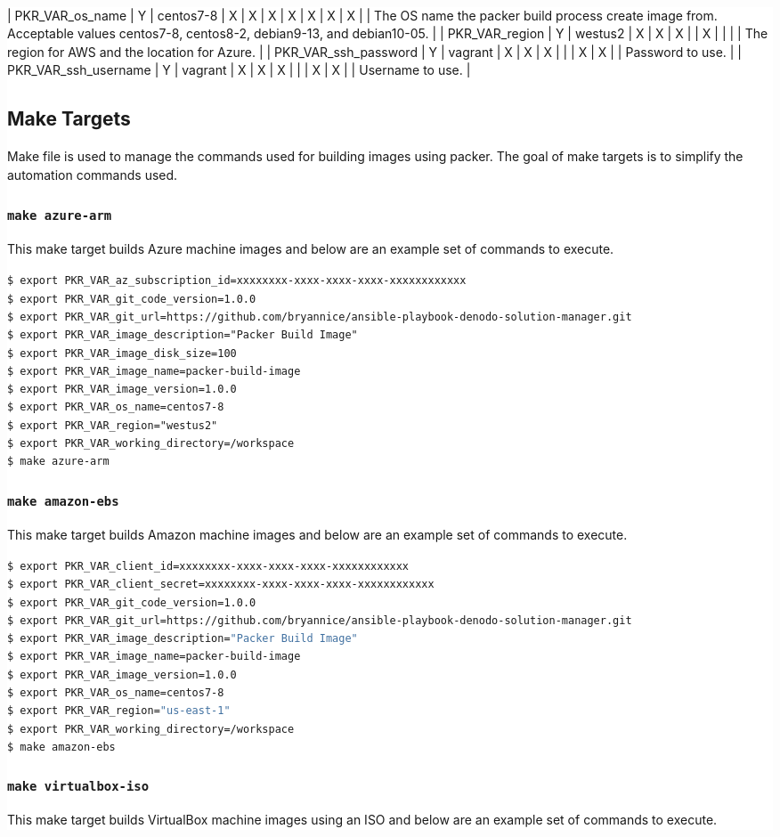 | PKR_VAR_os_name                     | Y          | centos7-8                   | X                                | X                            | X                                       | X   | X     | X          | X      |        | The OS name the packer build process create image from. Acceptable values centos7-8, centos8-2, debian9-13, and debian10-05. |
| PKR_VAR_region                      | Y          | westus2                     | X                                | X                            | X                                       |     | X     |            |        |        | The region for AWS and the location for Azure.                                                                               |
| PKR_VAR_ssh_password                | Y          | vagrant                     | X                                | X                            | X                                       |     |       | X          | X      |        | Password to use.                                                                                                             |
| PKR_VAR_ssh_username                | Y          | vagrant                     | X                                | X                            | X                                       |     |       | X          | X      |        | Username to use.                                                                                                             |

## Make Targets

Make file is used to manage the commands used for building images using packer. The goal of make targets is to simplify the automation commands used.

### `make azure-arm`

This make target builds Azure machine images and below are an example set of commands to execute.

```console
$ export PKR_VAR_az_subscription_id=xxxxxxxx-xxxx-xxxx-xxxx-xxxxxxxxxxxx
$ export PKR_VAR_git_code_version=1.0.0
$ export PKR_VAR_git_url=https://github.com/bryannice/ansible-playbook-denodo-solution-manager.git
$ export PKR_VAR_image_description="Packer Build Image"
$ export PKR_VAR_image_disk_size=100
$ export PKR_VAR_image_name=packer-build-image
$ export PKR_VAR_image_version=1.0.0
$ export PKR_VAR_os_name=centos7-8
$ export PKR_VAR_region="westus2"
$ export PKR_VAR_working_directory=/workspace
$ make azure-arm
```

### `make amazon-ebs`

This make target builds Amazon machine images and below are an example set of commands to execute.

```bash
$ export PKR_VAR_client_id=xxxxxxxx-xxxx-xxxx-xxxx-xxxxxxxxxxxx
$ export PKR_VAR_client_secret=xxxxxxxx-xxxx-xxxx-xxxx-xxxxxxxxxxxx
$ export PKR_VAR_git_code_version=1.0.0
$ export PKR_VAR_git_url=https://github.com/bryannice/ansible-playbook-denodo-solution-manager.git
$ export PKR_VAR_image_description="Packer Build Image"
$ export PKR_VAR_image_name=packer-build-image
$ export PKR_VAR_image_version=1.0.0
$ export PKR_VAR_os_name=centos7-8
$ export PKR_VAR_region="us-east-1"
$ export PKR_VAR_working_directory=/workspace
$ make amazon-ebs
```

### `make virtualbox-iso`

This make target builds VirtualBox machine images using an ISO and below are an example set of commands to execute.

